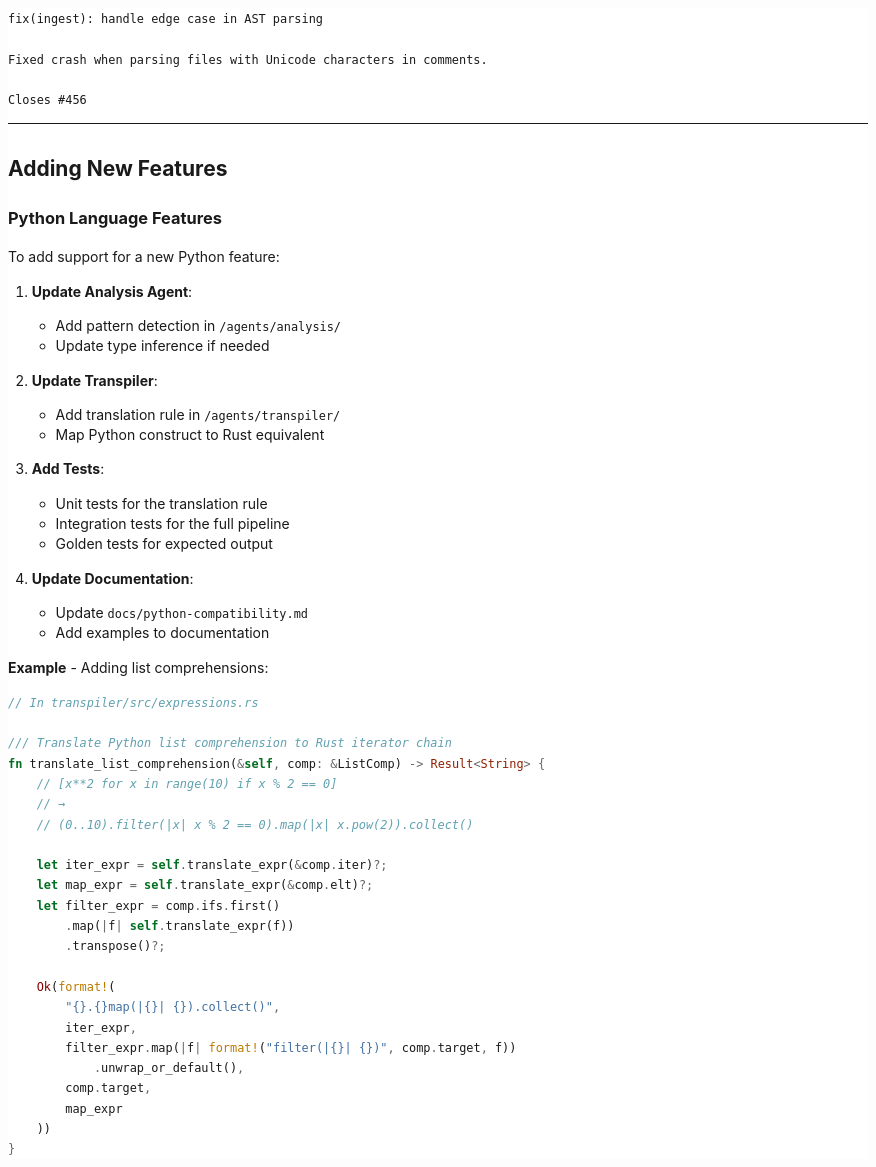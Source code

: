 ```
fix(ingest): handle edge case in AST parsing

Fixed crash when parsing files with Unicode characters in comments.

Closes #456
```

---

## Adding New Features

### Python Language Features

To add support for a new Python feature:

1. **Update Analysis Agent**:
   - Add pattern detection in `/agents/analysis/`
   - Update type inference if needed

2. **Update Transpiler**:
   - Add translation rule in `/agents/transpiler/`
   - Map Python construct to Rust equivalent

3. **Add Tests**:
   - Unit tests for the translation rule
   - Integration tests for the full pipeline
   - Golden tests for expected output

4. **Update Documentation**:
   - Update `docs/python-compatibility.md`
   - Add examples to documentation

**Example** - Adding list comprehensions:

```rust
// In transpiler/src/expressions.rs

/// Translate Python list comprehension to Rust iterator chain
fn translate_list_comprehension(&self, comp: &ListComp) -> Result<String> {
    // [x**2 for x in range(10) if x % 2 == 0]
    // →
    // (0..10).filter(|x| x % 2 == 0).map(|x| x.pow(2)).collect()

    let iter_expr = self.translate_expr(&comp.iter)?;
    let map_expr = self.translate_expr(&comp.elt)?;
    let filter_expr = comp.ifs.first()
        .map(|f| self.translate_expr(f))
        .transpose()?;

    Ok(format!(
        "{}.{}map(|{}| {}).collect()",
        iter_expr,
        filter_expr.map(|f| format!("filter(|{}| {})", comp.target, f))
            .unwrap_or_default(),
        comp.target,
        map_expr
    ))
}
```
